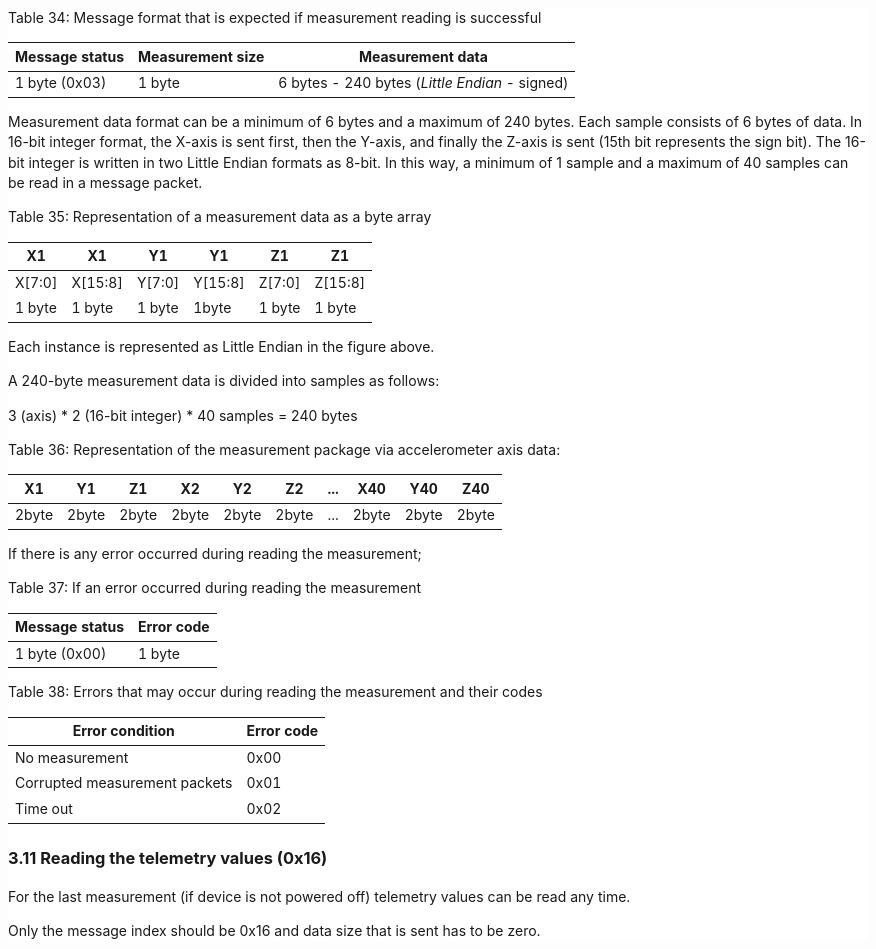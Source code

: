
Table 34: Message format that is expected if measurement reading is successful

| Message status | Measurement size | Measurement data |
| --- | --- | --- |
| 1 byte (0x03) | 1 byte | 6 bytes - 240 bytes (_Little Endian_ - signed) |

Measurement data format can be a minimum of 6 bytes and a maximum of 240 bytes. Each sample consists of 6 bytes of data. In 16-bit integer format, the X-axis is sent first, then the Y-axis, and finally the Z-axis is sent (15th bit represents the sign bit). The 16-bit integer is written in two Little Endian formats as 8-bit. In this way, a minimum of 1 sample and a maximum of 40 samples can be read in a message packet.

Table 35: Representation of a measurement data as a byte array

| X1 | X1 | Y1 | Y1 | Z1 | Z1 |
| --- | --- | --- | --- | --- | --- |
| X[7:0] | X[15:8]| Y[7:0] | Y[15:8] | Z[7:0] | Z[15:8] |
| 1 byte | 1 byte | 1 byte | 1byte | 1 byte | 1 byte |

Each instance is represented as Little Endian in the figure above.

A 240-byte measurement data is divided into samples as follows:

3 (axis) \* 2 (16-bit integer) \* 40 samples = 240 bytes

Table 36: Representation of the measurement package via accelerometer axis data:

| X1 | Y1 | Z1 | X2 | Y2 | Z2 | ... | X40 | Y40 | Z40 |
| --- | --- | --- | --- | --- | --- | --- | --- | --- | --- |
| 2byte | 2byte | 2byte | 2byte | 2byte | 2byte | ... | 2byte | 2byte | 2byte |

If there is any error occurred during reading the measurement;

Table 37: If an error occurred during reading the measurement

| Message status | Error code |
| --- | --- |
| 1 byte (0x00) | 1 byte |

Table 38: Errors that may occur during reading the measurement and their codes

| Error condition | Error code |
| --- | --- |
| No measurement | 0x00 |
| Corrupted measurement packets | 0x01 |
| Time out | 0x02 |


### 3.11 Reading the telemetry values (0x16)

For the last measurement (if device is not powered off) telemetry values can be read any time. 

Only the message index should be 0x16 and data size that is sent has to be zero.
